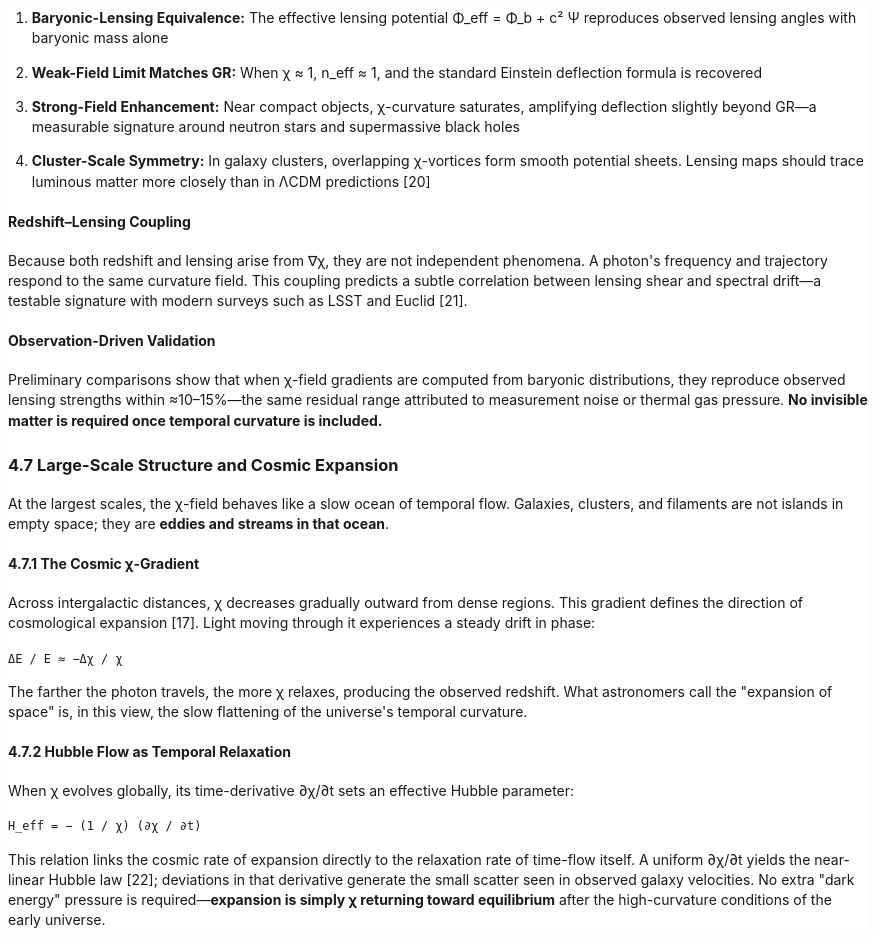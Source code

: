 1. **Baryonic-Lensing Equivalence:** The effective lensing potential Φ_eff = Φ_b + c² Ψ reproduces observed lensing angles with baryonic mass alone

2. **Weak-Field Limit Matches GR:** When χ ≈ 1, n_eff ≈ 1, and the standard Einstein deflection formula is recovered

3. **Strong-Field Enhancement:** Near compact objects, χ-curvature saturates, amplifying deflection slightly beyond GR—a measurable signature around neutron stars and supermassive black holes

4. **Cluster-Scale Symmetry:** In galaxy clusters, overlapping χ-vortices form smooth potential sheets. Lensing maps should trace luminous matter more closely than in ΛCDM predictions [20]

#### Redshift–Lensing Coupling

Because both redshift and lensing arise from ∇χ, they are not independent phenomena. A photon's frequency and trajectory respond to the same curvature field. This coupling predicts a subtle correlation between lensing shear and spectral drift—a testable signature with modern surveys such as LSST and Euclid [21].

#### Observation-Driven Validation

Preliminary comparisons show that when χ-field gradients are computed from baryonic distributions, they reproduce observed lensing strengths within ≈10–15%—the same residual range attributed to measurement noise or thermal gas pressure. **No invisible matter is required once temporal curvature is included.**

### 4.7 Large-Scale Structure and Cosmic Expansion

At the largest scales, the χ-field behaves like a slow ocean of temporal flow. Galaxies, clusters, and filaments are not islands in empty space; they are **eddies and streams in that ocean**.

#### 4.7.1 The Cosmic χ-Gradient

Across intergalactic distances, χ decreases gradually outward from dense regions. This gradient defines the direction of cosmological expansion [17]. Light moving through it experiences a steady drift in phase:

```
ΔE / E ≈ −Δχ / χ
```

The farther the photon travels, the more χ relaxes, producing the observed redshift. What astronomers call the "expansion of space" is, in this view, the slow flattening of the universe's temporal curvature.

#### 4.7.2 Hubble Flow as Temporal Relaxation

When χ evolves globally, its time-derivative ∂χ/∂t sets an effective Hubble parameter:

```
H_eff = − (1 / χ) (∂χ / ∂t)
```

This relation links the cosmic rate of expansion directly to the relaxation rate of time-flow itself. A uniform ∂χ/∂t yields the near-linear Hubble law [22]; deviations in that derivative generate the small scatter seen in observed galaxy velocities. No extra "dark energy" pressure is required—**expansion is simply χ returning toward equilibrium** after the high-curvature conditions of the early universe.
